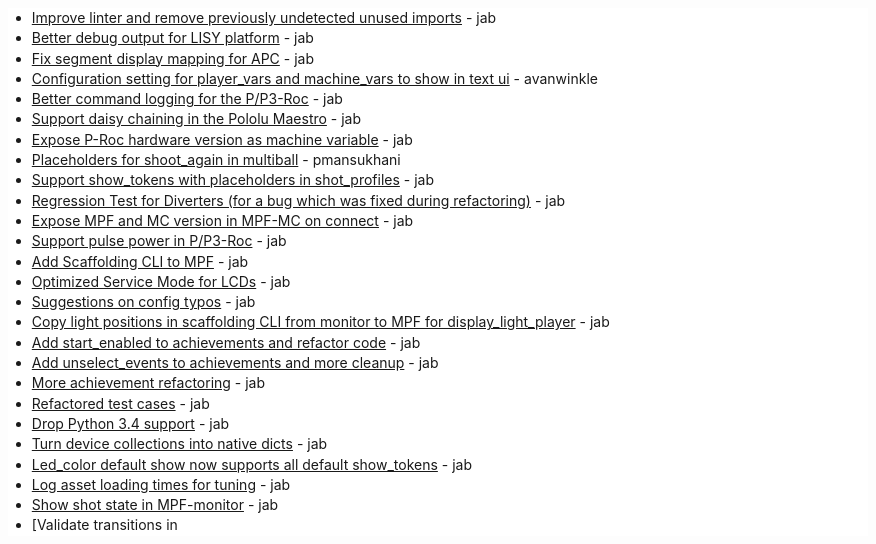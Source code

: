 * [Improve linter and remove previously undetected unused
    imports](https://github.com/missionpinball/mpf/pull/1400) - jab
* [Better debug output for LISY
    platform](https://github.com/missionpinball/mpf/commit/b28c83fdcf860a3da90e3791d6ae82e1211db1b2) -
    jab
* [Fix segment display mapping for
    APC](https://github.com/missionpinball/mpf/commit/d8232883fc614177b188bc33f6794bc1fb72ce81) -
    jab
* [Configuration setting for player_vars and machine_vars to show in
    text ui](https://github.com/missionpinball/mpf/pull/1406) -
    avanwinkle
* [Better command logging for the
    P/P3-Roc](https://github.com/missionpinball/mpf/commit/163e769fa63bc745ffecce1497458942339212e6) -
    jab
* [Support daisy chaining in the Pololu
    Maestro](https://github.com/missionpinball/mpf/pull/1410) - jab
* [Expose P-Roc hardware version as machine
    variable](https://github.com/missionpinball/mpf/commit/7be95d1cc79dfee12d44ff25b0972444121ff6bc) -
    jab
* [Placeholders for shoot_again in
    multiball](https://github.com/missionpinball/mpf/pull/1404) -
    pmansukhani
* [Support show_tokens with placeholders in
    shot_profiles](https://github.com/missionpinball/mpf/pull/1414) -
    jab
* [Regression Test for Diverters (for a bug which was fixed during
    refactoring)](https://github.com/missionpinball/mpf/commit/4a9251b819e470b2072dbf634e26d1b4c1e5daec) -
    jab
* [Expose MPF and MC version in MPF-MC on
    connect](https://github.com/missionpinball/mpf-mc/commit/732cf02e5aefedbba4e9af72d7c0c7f1aa8b93a5) -
    jab
* [Support pulse power in
    P/P3-Roc](https://github.com/missionpinball/mpf/pull/1418) - jab
* [Add Scaffolding CLI to
    MPF](https://github.com/missionpinball/mpf/pull/1419) - jab
* [Optimized Service Mode for
    LCDs](https://github.com/missionpinball/mpf/commit/6e09beca89f18f718402f3780cd42fb624b3d948) -
    jab
* [Suggestions on config
    typos](https://github.com/missionpinball/mpf/pull/1424) - jab
* [Copy light positions in scaffolding CLI from monitor to MPF for
    display_light_player](https://github.com/missionpinball/mpf/pull/1423) -
    jab
* [Add start_enabled to achievements and refactor
    code](https://github.com/missionpinball/mpf/pull/1426) - jab
* [Add unselect_events to achievements and more
    cleanup](https://github.com/missionpinball/mpf/pull/1429) - jab
* [More achievement
    refactoring](https://github.com/missionpinball/mpf/pull/1431) - jab
* [Refactored test
    cases](https://github.com/missionpinball/mpf/pull/1432) - jab
* [Drop Python 3.4
    support](https://github.com/missionpinball/mpf/pull/1433) - jab
* [Turn device collections into native
    dicts](https://github.com/missionpinball/mpf/pull/1435) - jab
* [Led_color default show now supports all default
    show_tokens](https://github.com/missionpinball/mpf/pull/1441) - jab
* [Log asset loading times for
    tuning](https://github.com/missionpinball/mpf/pull/1442) - jab
* [Show shot state in
    MPF-monitor](https://github.com/missionpinball/mpf/pull/1446) - jab
* [Validate transitions in